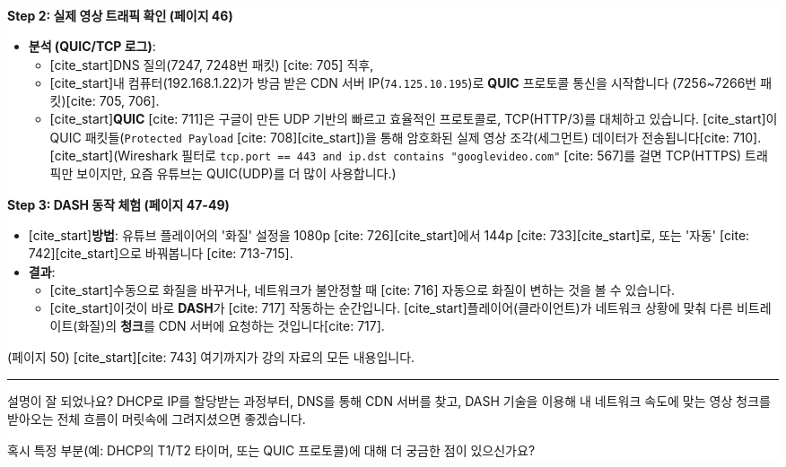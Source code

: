 **Step 2: 실제 영상 트래픽 확인 (페이지 46)**
* **분석 (QUIC/TCP 로그)**:
    * [cite_start]DNS 질의(7247, 7248번 패킷) [cite: 705] 직후,
    * [cite_start]내 컴퓨터(192.168.1.22)가 방금 받은 CDN 서버 IP(`74.125.10.195`)로 **QUIC** 프로토콜 통신을 시작합니다 (7256~7266번 패킷)[cite: 705, 706].
    * [cite_start]**QUIC** [cite: 711]은 구글이 만든 UDP 기반의 빠르고 효율적인 프로토콜로, TCP(HTTP/3)를 대체하고 있습니다. [cite_start]이 QUIC 패킷들(`Protected Payload` [cite: 708][cite_start])을 통해 암호화된 실제 영상 조각(세그먼트) 데이터가 전송됩니다[cite: 710]. [cite_start](Wireshark 필터로 `tcp.port == 443 and ip.dst contains "googlevideo.com"` [cite: 567]를 걸면 TCP(HTTPS) 트래픽만 보이지만, 요즘 유튜브는 QUIC(UDP)를 더 많이 사용합니다.)

**Step 3: DASH 동작 체험 (페이지 47-49)**
* [cite_start]**방법**: 유튜브 플레이어의 '화질' 설정을 1080p [cite: 726][cite_start]에서 144p [cite: 733][cite_start]로, 또는 '자동' [cite: 742][cite_start]으로 바꿔봅니다 [cite: 713-715].
* **결과**:
    * [cite_start]수동으로 화질을 바꾸거나, 네트워크가 불안정할 때 [cite: 716] 자동으로 화질이 변하는 것을 볼 수 있습니다.
    * [cite_start]이것이 바로 **DASH**가 [cite: 717] 작동하는 순간입니다. [cite_start]플레이어(클라이언트)가 네트워크 상황에 맞춰 다른 비트레이트(화질)의 **청크**를 CDN 서버에 요청하는 것입니다[cite: 717].

(페이지 50) [cite_start][cite: 743]
여기까지가 강의 자료의 모든 내용입니다.

---

설명이 잘 되었나요? DHCP로 IP를 할당받는 과정부터, DNS를 통해 CDN 서버를 찾고, DASH 기술을 이용해 내 네트워크 속도에 맞는 영상 청크를 받아오는 전체 흐름이 머릿속에 그려지셨으면 좋겠습니다.

혹시 특정 부분(예: DHCP의 T1/T2 타이머, 또는 QUIC 프로토콜)에 대해 더 궁금한 점이 있으신가요?
